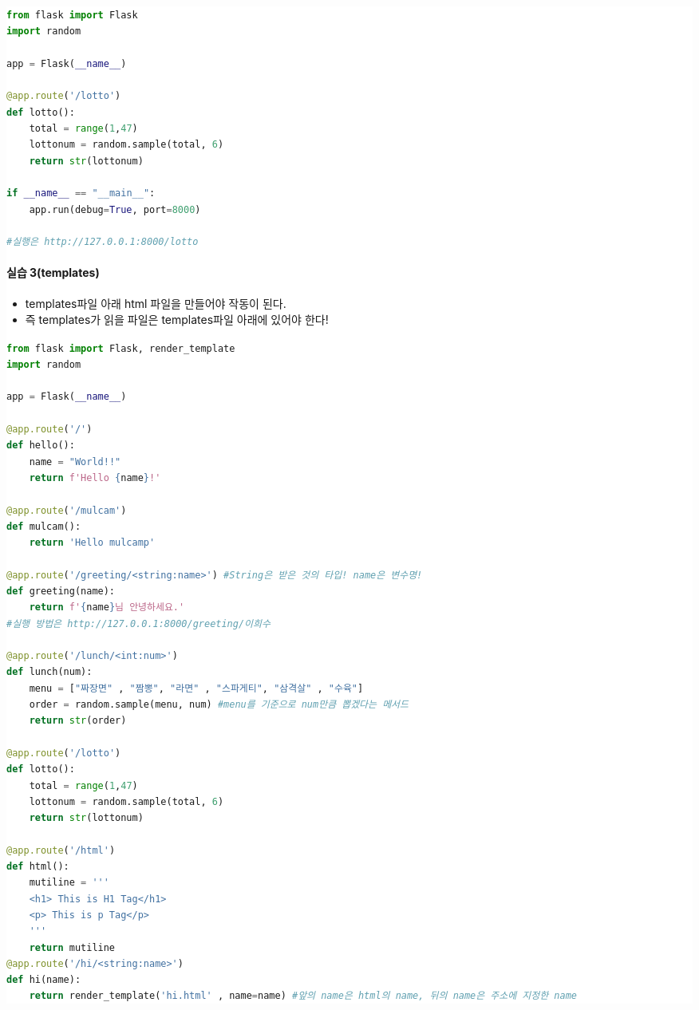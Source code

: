 ```python
from flask import Flask
import random

app = Flask(__name__)

@app.route('/lotto')
def lotto():
    total = range(1,47)
    lottonum = random.sample(total, 6)
    return str(lottonum)

if __name__ == "__main__":
    app.run(debug=True, port=8000)
    
#실행은 http://127.0.0.1:8000/lotto
```

#### 실습 3(templates)

- templates파일 아래 html 파일을 만들어야 작동이 된다.
- 즉 templates가 읽을 파일은 templates파일 아래에 있어야 한다!

```python
from flask import Flask, render_template
import random

app = Flask(__name__)

@app.route('/')
def hello():
    name = "World!!"
    return f'Hello {name}!'

@app.route('/mulcam')
def mulcam():
    return 'Hello mulcamp'

@app.route('/greeting/<string:name>') #String은 받은 것의 타입! name은 변수명!
def greeting(name):
    return f'{name}님 안녕하세요.'
#실행 방법은 http://127.0.0.1:8000/greeting/이희수

@app.route('/lunch/<int:num>')
def lunch(num):
    menu = ["짜장면" , "짬뽕", "라면" , "스파게티", "삼격살" , "수육"] 
    order = random.sample(menu, num) #menu를 기준으로 num만큼 뽑겠다는 메서드
    return str(order)

@app.route('/lotto')
def lotto():
    total = range(1,47)
    lottonum = random.sample(total, 6)
    return str(lottonum)

@app.route('/html')
def html():
    mutiline = '''
    <h1> This is H1 Tag</h1>
    <p> This is p Tag</p>
    '''
    return mutiline
@app.route('/hi/<string:name>')
def hi(name):
    return render_template('hi.html' , name=name) #앞의 name은 html의 name, 뒤의 name은 주소에 지정한 name
```